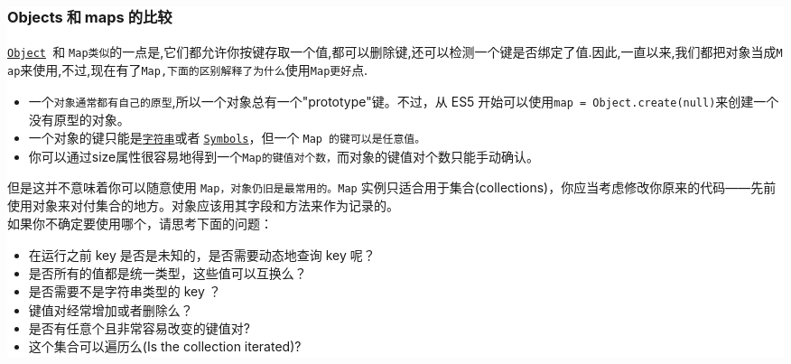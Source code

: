 <h3 id="Objects_&#x548C;_maps_&#x7684;&#x6BD4;&#x8F83;">Objects &#x548C; maps &#x7684;&#x6BD4;&#x8F83;</h3>

<p><code><a title="en/JavaScript/Reference/Global_Objects/Object" href="../../../../JavaScript/Reference/Global_Objects/Object">Object</a>&#xA0;</code>&#x548C;&#xA0;<code>Map&#x7C7B;&#x4F3C;</code>&#x7684;&#x4E00;&#x70B9;&#x662F;,&#x5B83;&#x4EEC;&#x90FD;&#x5141;&#x8BB8;&#x4F60;&#x6309;&#x952E;&#x5B58;&#x53D6;&#x4E00;&#x4E2A;&#x503C;,&#x90FD;&#x53EF;&#x4EE5;&#x5220;&#x9664;&#x952E;,&#x8FD8;&#x53EF;&#x4EE5;&#x68C0;&#x6D4B;&#x4E00;&#x4E2A;&#x952E;&#x662F;&#x5426;&#x7ED1;&#x5B9A;&#x4E86;&#x503C;.&#x56E0;&#x6B64;,&#x4E00;&#x76F4;&#x4EE5;&#x6765;,&#x6211;&#x4EEC;&#x90FD;&#x628A;&#x5BF9;&#x8C61;&#x5F53;&#x6210;<code>Map</code>&#x6765;&#x4F7F;&#x7528;,&#x4E0D;&#x8FC7;,&#x73B0;&#x5728;&#x6709;&#x4E86;<code>Map,</code><code>&#x4E0B;&#x9762;&#x7684;&#x533A;&#x522B;&#x89E3;&#x91CA;&#x4E86;&#x4E3A;&#x4EC0;&#x4E48;</code>&#x4F7F;&#x7528;<code>Map&#x66F4;&#x597D;</code>&#x70B9;.</p>

<ul>
 <li>&#x4E00;&#x4E2A;<code>&#x5BF9;&#x8C61;&#x901A;&#x5E38;&#x90FD;&#x6709;&#x81EA;&#x5DF1;&#x7684;&#x539F;&#x578B;</code>,&#x6240;&#x4EE5;&#x4E00;&#x4E2A;&#x5BF9;&#x8C61;&#x603B;&#x6709;&#x4E00;&#x4E2A;&quot;prototype&quot;&#x952E;&#x3002;&#x4E0D;&#x8FC7;&#xFF0C;&#x4ECE; ES5 &#x5F00;&#x59CB;&#x53EF;&#x4EE5;&#x4F7F;&#x7528;<code>map = Object.create(null)</code>&#x6765;&#x521B;&#x5EFA;&#x4E00;&#x4E2A;&#x6CA1;&#x6709;&#x539F;&#x578B;&#x7684;&#x5BF9;&#x8C61;&#x3002;</li>
 <li>&#x4E00;&#x4E2A;&#x5BF9;&#x8C61;&#x7684;&#x952E;&#x53EA;&#x80FD;&#x662F;<a title="&#x6B64;&#x9875;&#x9762;&#x4ECD;&#x672A;&#x88AB;&#x672C;&#x5730;&#x5316;, &#x671F;&#x5F85;&#x60A8;&#x7684;&#x7FFB;&#x8BD1;!" href="/zh-CN/docs/Web/JavaScript/Reference/String"><code>&#x5B57;&#x7B26;&#x4E32;</code></a>&#x6216;&#x8005;&#xA0;<a title="Symbol &#x662F;&#x4E00;&#x79CD;&#x7279;&#x6B8A;&#x7684;&#x3001;&#x4E0D;&#x53EF;&#x53D8;&#x7684;&#x6570;&#x636E;&#x7C7B;&#x578B;&#xFF0C;&#x53EF;&#x4EE5;&#x4F5C;&#x4E3A;&#x5BF9;&#x8C61;&#x5C5E;&#x6027;&#x7684;&#x6807;&#x8BC6;&#x7B26;&#x4F7F;&#x7528;&#x3002;Symbol &#x5BF9;&#x8C61;&#x662F;&#x4E00;&#x4E2A; symbol primitive data type &#x7684;&#x9690;&#x5F0F;&#x5BF9;&#x8C61;&#x5305;&#x88C5;&#x5668;&#x3002;" href="/zh-CN/docs/Web/JavaScript/Reference/Global_Objects/Symbol"><code>Symbols</code></a>&#xFF0C;&#x4F46;&#x4E00;&#x4E2A;&#xA0;<code>Map &#x7684;&#x952E;&#x53EF;&#x4EE5;&#x662F;&#x4EFB;&#x610F;&#x503C;&#x3002;</code></li>
 <li>&#x4F60;&#x53EF;&#x4EE5;&#x901A;&#x8FC7;size&#x5C5E;&#x6027;&#x5F88;&#x5BB9;&#x6613;&#x5730;&#x5F97;&#x5230;&#x4E00;&#x4E2A;<code>Map&#x7684;&#x952E;&#x503C;&#x5BF9;&#x4E2A;&#x6570;&#xFF0C;</code>&#x800C;&#x5BF9;&#x8C61;&#x7684;&#x952E;&#x503C;&#x5BF9;&#x4E2A;&#x6570;&#x53EA;&#x80FD;&#x624B;&#x52A8;&#x786E;&#x8BA4;&#x3002;</li>
</ul>

<p>&#x4F46;&#x662F;&#x8FD9;&#x5E76;&#x4E0D;&#x610F;&#x5473;&#x7740;&#x4F60;&#x53EF;&#x4EE5;&#x968F;&#x610F;&#x4F7F;&#x7528;&#xA0;<code>Map&#xFF0C;&#x5BF9;&#x8C61;&#x4ECD;&#x65E7;&#x662F;&#x6700;&#x5E38;&#x7528;&#x7684;<font face="Open Sans, Arial, sans-serif">&#x3002;</font></code><code>Map</code>&#xA0;&#x5B9E;&#x4F8B;&#x53EA;&#x9002;&#x5408;&#x7528;&#x4E8E;&#x96C6;&#x5408;(collections)&#xFF0C;&#x4F60;&#x5E94;&#x5F53;&#x8003;&#x8651;&#x4FEE;&#x6539;&#x4F60;&#x539F;&#x6765;&#x7684;&#x4EE3;&#x7801;&#x2014;&#x2014;&#x5148;&#x524D;&#x4F7F;&#x7528;&#x5BF9;&#x8C61;&#x6765;&#x5BF9;&#x4ED8;&#x96C6;&#x5408;&#x7684;&#x5730;&#x65B9;&#x3002;&#x5BF9;&#x8C61;&#x5E94;&#x8BE5;&#x7528;&#x5176;&#x5B57;&#x6BB5;&#x548C;&#x65B9;&#x6CD5;&#x6765;&#x4F5C;&#x4E3A;&#x8BB0;&#x5F55;&#x7684;&#x3002;<br>
 &#x5982;&#x679C;&#x4F60;&#x4E0D;&#x786E;&#x5B9A;&#x8981;&#x4F7F;&#x7528;&#x54EA;&#x4E2A;&#xFF0C;&#x8BF7;&#x601D;&#x8003;&#x4E0B;&#x9762;&#x7684;&#x95EE;&#x9898;&#xFF1A;</p>

<ul>
 <li>&#x5728;&#x8FD0;&#x884C;&#x4E4B;&#x524D; key &#x662F;&#x5426;&#x662F;&#x672A;&#x77E5;&#x7684;&#xFF0C;&#x662F;&#x5426;&#x9700;&#x8981;&#x52A8;&#x6001;&#x5730;&#x67E5;&#x8BE2; key&#xA0;&#x5462;&#xFF1F;</li>
 <li>&#x662F;&#x5426;&#x6240;&#x6709;&#x7684;&#x503C;&#x90FD;&#x662F;&#x7EDF;&#x4E00;&#x7C7B;&#x578B;&#xFF0C;&#x8FD9;&#x4E9B;&#x503C;&#x53EF;&#x4EE5;&#x4E92;&#x6362;&#x4E48;&#xFF1F;</li>
 <li>&#x662F;&#x5426;&#x9700;&#x8981;&#x4E0D;&#x662F;&#x5B57;&#x7B26;&#x4E32;&#x7C7B;&#x578B;&#x7684; key &#xFF1F;</li>
 <li>&#x952E;&#x503C;&#x5BF9;&#x7ECF;&#x5E38;&#x589E;&#x52A0;&#x6216;&#x8005;&#x5220;&#x9664;&#x4E48;&#xFF1F;</li>
 <li>&#x662F;&#x5426;&#x6709;&#x4EFB;&#x610F;&#x4E2A;&#x4E14;&#x975E;&#x5E38;&#x5BB9;&#x6613;&#x6539;&#x53D8;&#x7684;&#x952E;&#x503C;&#x5BF9;?</li>
 <li>&#x8FD9;&#x4E2A;&#x96C6;&#x5408;&#x53EF;&#x4EE5;&#x904D;&#x5386;&#x4E48;(Is the collection iterated)?</li>
</ul>
